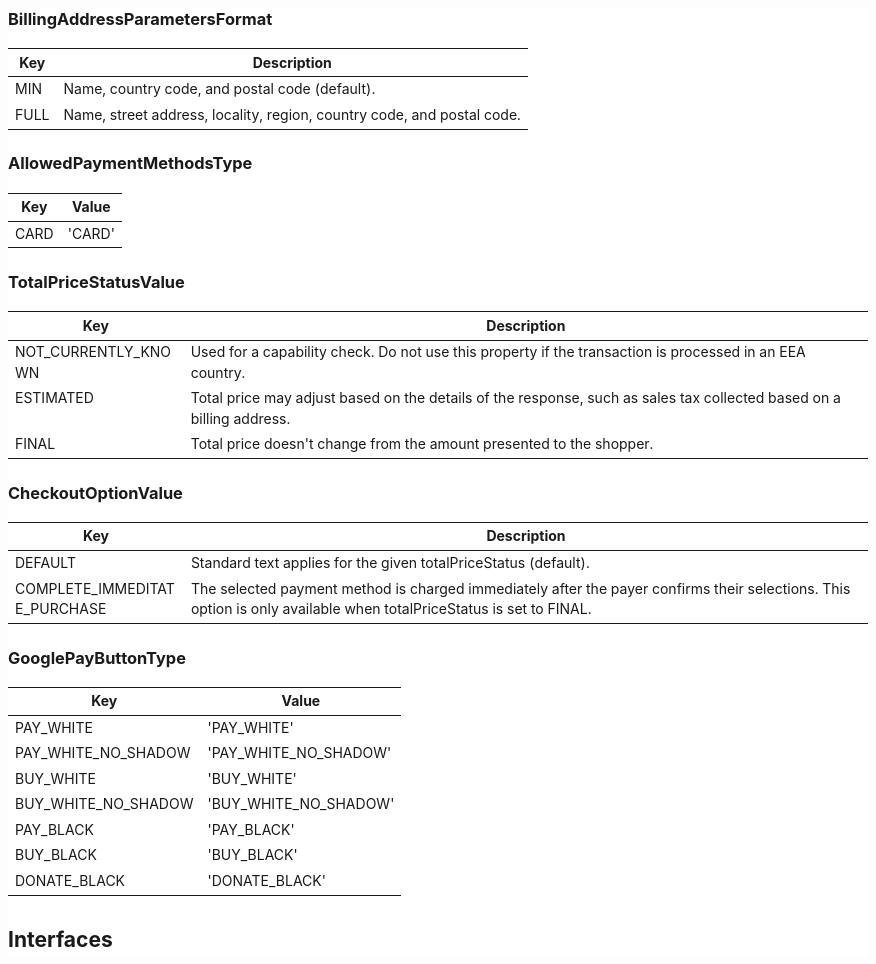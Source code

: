 ### BillingAddressParametersFormat

| Key  | Description                                                            |
| ---- | ---------------------------------------------------------------------- |
| MIN  | Name, country code, and postal code (default).                         |
| FULL | Name, street address, locality, region, country code, and postal code. |

### AllowedPaymentMethodsType

| Key  | Value  |
| ---- | ------ |
| CARD | 'CARD' |

### TotalPriceStatusValue

| Key                 | Description                                                                                                          |
| ------------------- | -------------------------------------------------------------------------------------------------------------------- |
| NOT_CURRENTLY_KNOWN | Used for a capability check. Do not use this property if the transaction is processed in an EEA country.             |
| ESTIMATED           | Total price may adjust based on the details of the response, such as sales tax collected based on a billing address. |
| FINAL               | Total price doesn't change from the amount presented to the shopper.                                                 |

### CheckoutOptionValue

| Key                          | Description                                                                                                                                                        |
| ---------------------------- | ------------------------------------------------------------------------------------------------------------------------------------------------------------------ |
| DEFAULT                      | Standard text applies for the given totalPriceStatus (default).                                                                                                    |
| COMPLETE_IMMEDITATE_PURCHASE | The selected payment method is charged immediately after the payer confirms their selections. This option is only available when totalPriceStatus is set to FINAL. |

### GooglePayButtonType

| Key                 | Value                 |
| ------------------- | --------------------- |
| PAY_WHITE           | 'PAY_WHITE'           |
| PAY_WHITE_NO_SHADOW | 'PAY_WHITE_NO_SHADOW' |
| BUY_WHITE           | 'BUY_WHITE'           |
| BUY_WHITE_NO_SHADOW | 'BUY_WHITE_NO_SHADOW' |
| PAY_BLACK           | 'PAY_BLACK'           |
| BUY_BLACK           | 'BUY_BLACK'           |
| DONATE_BLACK        | 'DONATE_BLACK'        |

## Interfaces
